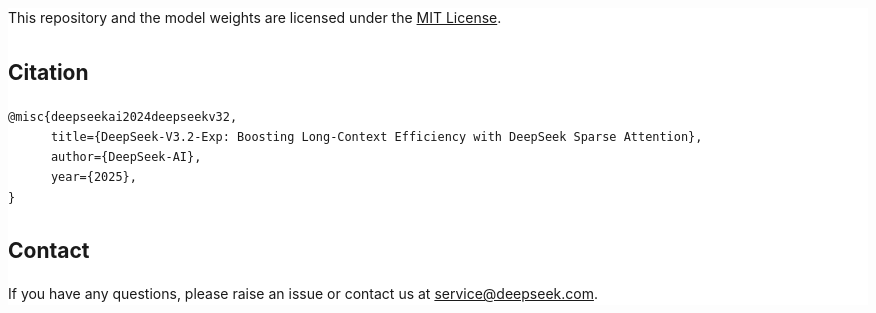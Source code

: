 This repository and the model weights are licensed under the [MIT License](LICENSE).

## Citation

```
@misc{deepseekai2024deepseekv32,
      title={DeepSeek-V3.2-Exp: Boosting Long-Context Efficiency with DeepSeek Sparse Attention}, 
      author={DeepSeek-AI},
      year={2025},
}
```

## Contact

If you have any questions, please raise an issue or contact us at [service@deepseek.com](service@deepseek.com).
